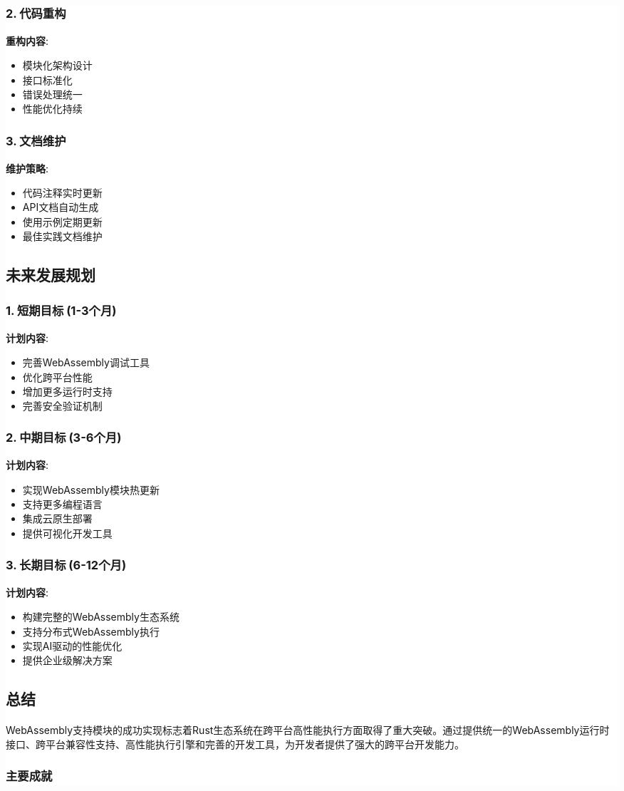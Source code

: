 ### 2. 代码重构

**重构内容**:

- 模块化架构设计
- 接口标准化
- 错误处理统一
- 性能优化持续

### 3. 文档维护

**维护策略**:

- 代码注释实时更新
- API文档自动生成
- 使用示例定期更新
- 最佳实践文档维护

## 未来发展规划

### 1. 短期目标 (1-3个月)

**计划内容**:

- 完善WebAssembly调试工具
- 优化跨平台性能
- 增加更多运行时支持
- 完善安全验证机制

### 2. 中期目标 (3-6个月)

**计划内容**:

- 实现WebAssembly模块热更新
- 支持更多编程语言
- 集成云原生部署
- 提供可视化开发工具

### 3. 长期目标 (6-12个月)

**计划内容**:

- 构建完整的WebAssembly生态系统
- 支持分布式WebAssembly执行
- 实现AI驱动的性能优化
- 提供企业级解决方案

## 总结

WebAssembly支持模块的成功实现标志着Rust生态系统在跨平台高性能执行方面取得了重大突破。通过提供统一的WebAssembly运行时接口、跨平台兼容性支持、高性能执行引擎和完善的开发工具，为开发者提供了强大的跨平台开发能力。

### 主要成就
